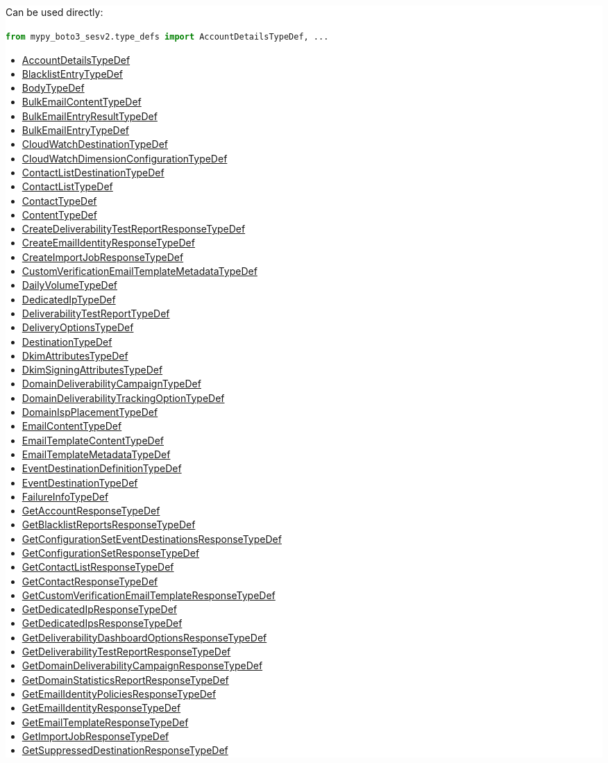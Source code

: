 Can be used directly:

```python
from mypy_boto3_sesv2.type_defs import AccountDetailsTypeDef, ...
```

- [AccountDetailsTypeDef](./type_defs.md#accountdetailstypedef)
- [BlacklistEntryTypeDef](./type_defs.md#blacklistentrytypedef)
- [BodyTypeDef](./type_defs.md#bodytypedef)
- [BulkEmailContentTypeDef](./type_defs.md#bulkemailcontenttypedef)
- [BulkEmailEntryResultTypeDef](./type_defs.md#bulkemailentryresulttypedef)
- [BulkEmailEntryTypeDef](./type_defs.md#bulkemailentrytypedef)
- [CloudWatchDestinationTypeDef](./type_defs.md#cloudwatchdestinationtypedef)
- [CloudWatchDimensionConfigurationTypeDef](./type_defs.md#cloudwatchdimensionconfigurationtypedef)
- [ContactListDestinationTypeDef](./type_defs.md#contactlistdestinationtypedef)
- [ContactListTypeDef](./type_defs.md#contactlisttypedef)
- [ContactTypeDef](./type_defs.md#contacttypedef)
- [ContentTypeDef](./type_defs.md#contenttypedef)
- [CreateDeliverabilityTestReportResponseTypeDef](./type_defs.md#createdeliverabilitytestreportresponsetypedef)
- [CreateEmailIdentityResponseTypeDef](./type_defs.md#createemailidentityresponsetypedef)
- [CreateImportJobResponseTypeDef](./type_defs.md#createimportjobresponsetypedef)
- [CustomVerificationEmailTemplateMetadataTypeDef](./type_defs.md#customverificationemailtemplatemetadatatypedef)
- [DailyVolumeTypeDef](./type_defs.md#dailyvolumetypedef)
- [DedicatedIpTypeDef](./type_defs.md#dedicatediptypedef)
- [DeliverabilityTestReportTypeDef](./type_defs.md#deliverabilitytestreporttypedef)
- [DeliveryOptionsTypeDef](./type_defs.md#deliveryoptionstypedef)
- [DestinationTypeDef](./type_defs.md#destinationtypedef)
- [DkimAttributesTypeDef](./type_defs.md#dkimattributestypedef)
- [DkimSigningAttributesTypeDef](./type_defs.md#dkimsigningattributestypedef)
- [DomainDeliverabilityCampaignTypeDef](./type_defs.md#domaindeliverabilitycampaigntypedef)
- [DomainDeliverabilityTrackingOptionTypeDef](./type_defs.md#domaindeliverabilitytrackingoptiontypedef)
- [DomainIspPlacementTypeDef](./type_defs.md#domainispplacementtypedef)
- [EmailContentTypeDef](./type_defs.md#emailcontenttypedef)
- [EmailTemplateContentTypeDef](./type_defs.md#emailtemplatecontenttypedef)
- [EmailTemplateMetadataTypeDef](./type_defs.md#emailtemplatemetadatatypedef)
- [EventDestinationDefinitionTypeDef](./type_defs.md#eventdestinationdefinitiontypedef)
- [EventDestinationTypeDef](./type_defs.md#eventdestinationtypedef)
- [FailureInfoTypeDef](./type_defs.md#failureinfotypedef)
- [GetAccountResponseTypeDef](./type_defs.md#getaccountresponsetypedef)
- [GetBlacklistReportsResponseTypeDef](./type_defs.md#getblacklistreportsresponsetypedef)
- [GetConfigurationSetEventDestinationsResponseTypeDef](./type_defs.md#getconfigurationseteventdestinationsresponsetypedef)
- [GetConfigurationSetResponseTypeDef](./type_defs.md#getconfigurationsetresponsetypedef)
- [GetContactListResponseTypeDef](./type_defs.md#getcontactlistresponsetypedef)
- [GetContactResponseTypeDef](./type_defs.md#getcontactresponsetypedef)
- [GetCustomVerificationEmailTemplateResponseTypeDef](./type_defs.md#getcustomverificationemailtemplateresponsetypedef)
- [GetDedicatedIpResponseTypeDef](./type_defs.md#getdedicatedipresponsetypedef)
- [GetDedicatedIpsResponseTypeDef](./type_defs.md#getdedicatedipsresponsetypedef)
- [GetDeliverabilityDashboardOptionsResponseTypeDef](./type_defs.md#getdeliverabilitydashboardoptionsresponsetypedef)
- [GetDeliverabilityTestReportResponseTypeDef](./type_defs.md#getdeliverabilitytestreportresponsetypedef)
- [GetDomainDeliverabilityCampaignResponseTypeDef](./type_defs.md#getdomaindeliverabilitycampaignresponsetypedef)
- [GetDomainStatisticsReportResponseTypeDef](./type_defs.md#getdomainstatisticsreportresponsetypedef)
- [GetEmailIdentityPoliciesResponseTypeDef](./type_defs.md#getemailidentitypoliciesresponsetypedef)
- [GetEmailIdentityResponseTypeDef](./type_defs.md#getemailidentityresponsetypedef)
- [GetEmailTemplateResponseTypeDef](./type_defs.md#getemailtemplateresponsetypedef)
- [GetImportJobResponseTypeDef](./type_defs.md#getimportjobresponsetypedef)
- [GetSuppressedDestinationResponseTypeDef](./type_defs.md#getsuppresseddestinationresponsetypedef)